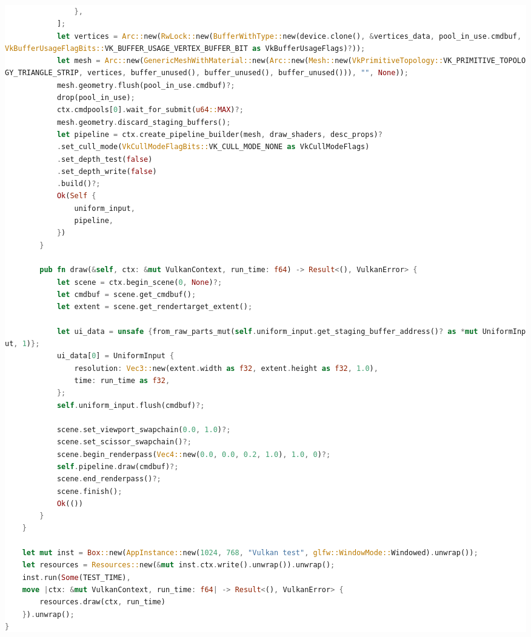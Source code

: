 ```rust
				},
			];
			let vertices = Arc::new(RwLock::new(BufferWithType::new(device.clone(), &vertices_data, pool_in_use.cmdbuf, VkBufferUsageFlagBits::VK_BUFFER_USAGE_VERTEX_BUFFER_BIT as VkBufferUsageFlags)?));
			let mesh = Arc::new(GenericMeshWithMaterial::new(Arc::new(Mesh::new(VkPrimitiveTopology::VK_PRIMITIVE_TOPOLOGY_TRIANGLE_STRIP, vertices, buffer_unused(), buffer_unused(), buffer_unused())), "", None));
			mesh.geometry.flush(pool_in_use.cmdbuf)?;
			drop(pool_in_use);
			ctx.cmdpools[0].wait_for_submit(u64::MAX)?;
			mesh.geometry.discard_staging_buffers();
			let pipeline = ctx.create_pipeline_builder(mesh, draw_shaders, desc_props)?
			.set_cull_mode(VkCullModeFlagBits::VK_CULL_MODE_NONE as VkCullModeFlags)
			.set_depth_test(false)
			.set_depth_write(false)
			.build()?;
			Ok(Self {
				uniform_input,
				pipeline,
			})
		}

		pub fn draw(&self, ctx: &mut VulkanContext, run_time: f64) -> Result<(), VulkanError> {
			let scene = ctx.begin_scene(0, None)?;
			let cmdbuf = scene.get_cmdbuf();
			let extent = scene.get_rendertarget_extent();

			let ui_data = unsafe {from_raw_parts_mut(self.uniform_input.get_staging_buffer_address()? as *mut UniformInput, 1)};
			ui_data[0] = UniformInput {
				resolution: Vec3::new(extent.width as f32, extent.height as f32, 1.0),
				time: run_time as f32,
			};
			self.uniform_input.flush(cmdbuf)?;

			scene.set_viewport_swapchain(0.0, 1.0)?;
			scene.set_scissor_swapchain()?;
			scene.begin_renderpass(Vec4::new(0.0, 0.0, 0.2, 1.0), 1.0, 0)?;
			self.pipeline.draw(cmdbuf)?;
			scene.end_renderpass()?;
			scene.finish();
			Ok(())
		}
	}

	let mut inst = Box::new(AppInstance::new(1024, 768, "Vulkan test", glfw::WindowMode::Windowed).unwrap());
	let resources = Resources::new(&mut inst.ctx.write().unwrap()).unwrap();
	inst.run(Some(TEST_TIME),
	move |ctx: &mut VulkanContext, run_time: f64| -> Result<(), VulkanError> {
		resources.draw(ctx, run_time)
	}).unwrap();
}
```
